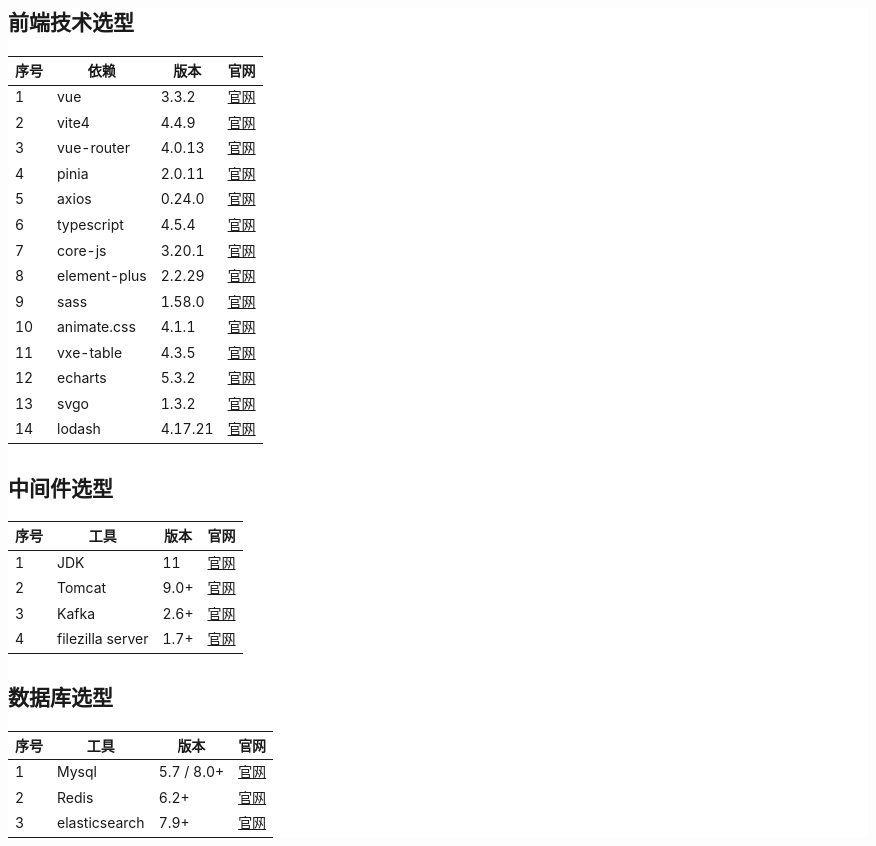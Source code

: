 ## 前端技术选型

| 序号 | 依赖         | 版本    | 官网                                                         |
| ---- | ------------ | ------- | ------------------------------------------------------------ |
| 1    | vue          | 3.3.2   | <a href="https://cn.vuejs.org/" target="_blank">官网</a>     |
| 2    | vite4        | 4.4.9   | <a href="https://vitejs.cn/" target="_blank">官网</a>        |
| 3    | vue-router   | 4.0.13  | <a href="https://router.vuejs.org/zh/" target="_blank">官网</a> |
| 4    | pinia        | 2.0.11  | <a href="https://pinia.vuejs.org/zh/" target="_blank">官网</a> |
| 5    | axios        | 0.24.0  | <a href="https://www.axios-http.cn/" target="_blank">官网</a> |
| 6    | typescript   | 4.5.4   | <a href="https://www.typescriptlang.org/" target="_blank">官网</a> |
| 7    | core-js      | 3.20.1  | <a href="https://www.npmjs.com/package/core-js" target="_blank">官网</a> |
| 8    | element-plus | 2.2.29  | <a href="https://element-plus.org/zh-CN/" target="_blank">官网</a> |
| 9    | sass         | 1.58.0  | <a href="https://www.sass.hk/" target="_blank">官网</a>      |
| 10   | animate.css  | 4.1.1   | <a href="https://animate.style/" target="_blank">官网</a>    |
| 11   | vxe-table    | 4.3.5   | <a href="https://vxetable.cn" target="_blank">官网</a>       |
| 12   | echarts      | 5.3.2   | <a href="https://echarts.apache.org/zh/" target="_blank">官网</a> |
| 13   | svgo         | 1.3.2   | <a href="https://github.com/svg/svgo" target="_blank">官网</a> |
| 14   | lodash       | 4.17.21 | <a href="https://lodash.com/" target="_blank">官网</a>       |

## 中间件选型

| 序号 | 工具             | 版本 | 官网                                                         |
| ---- | ---------------- | ---- | ------------------------------------------------------------ |
| 1    | JDK              | 11   | <a href="https://openjdk.org/" target="_blank">官网</a>      |
| 2    | Tomcat           | 9.0+ | <a href="https://tomcat.apache.org/" target="_blank">官网</a> |
| 3    | Kafka            | 2.6+ | <a href="https://kafka.apache.org/" target="_blank">官网</a> |
| 4    | filezilla server | 1.7+ | <a href="https://www.filezilla.cn/download/server" target="_blank">官网</a> |

## 数据库选型

| 序号 | 工具          | 版本       | 官网                                                         |
| ---- | ------------- | ---------- | ------------------------------------------------------------ |
| 1    | Mysql         | 5.7 / 8.0+ | <a href="https://www.mysql.com/cn/" target="_blank">官网</a> |
| 2    | Redis         | 6.2+       | <a href="https://redis.io/" target="_blank">官网</a>         |
| 3    | elasticsearch | 7.9+       | <a href="https://www.elastic.co/cn/elasticsearch/" target="_blank">官网</a> |
